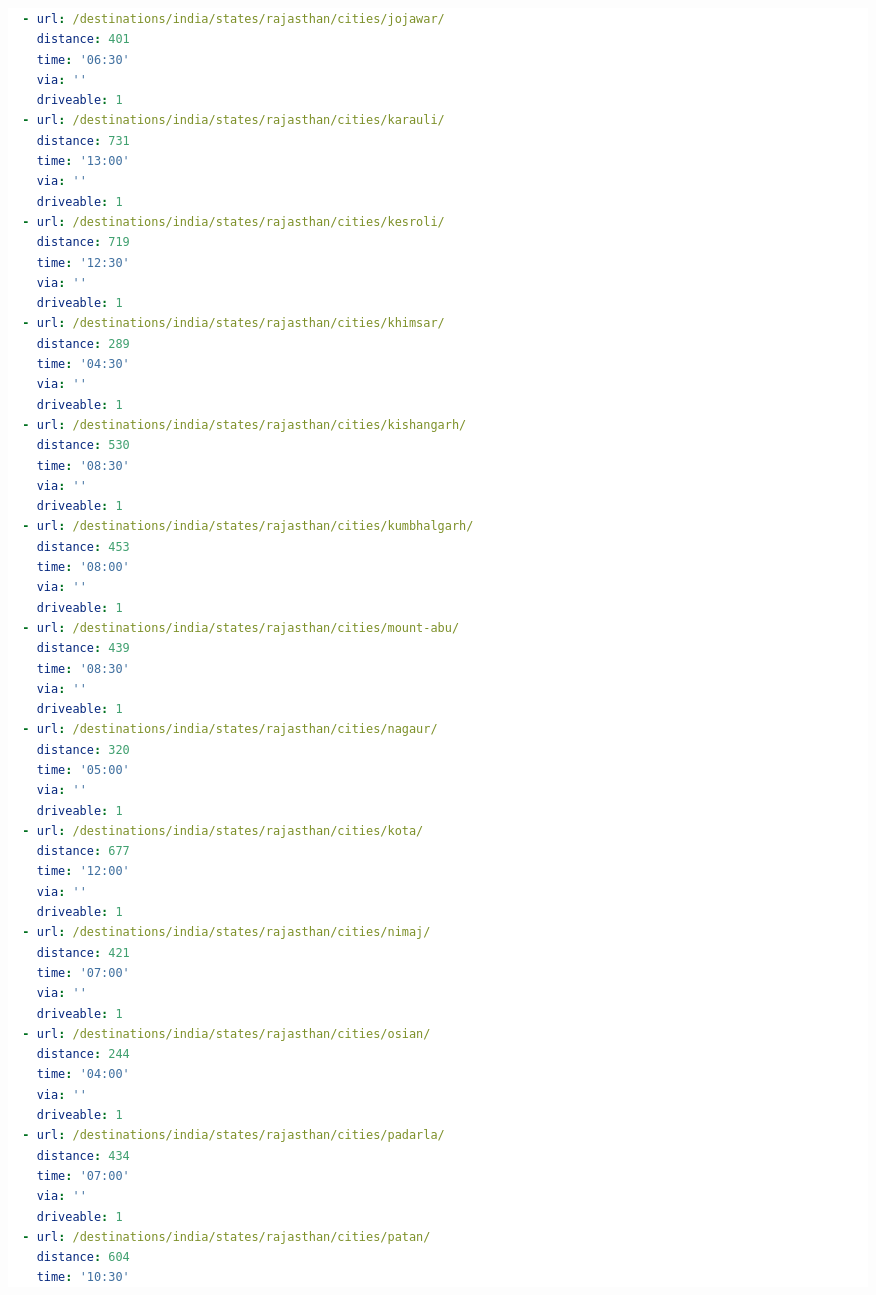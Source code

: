 ```yaml
  - url: /destinations/india/states/rajasthan/cities/jojawar/
    distance: 401
    time: '06:30'
    via: ''
    driveable: 1
  - url: /destinations/india/states/rajasthan/cities/karauli/
    distance: 731
    time: '13:00'
    via: ''
    driveable: 1
  - url: /destinations/india/states/rajasthan/cities/kesroli/
    distance: 719
    time: '12:30'
    via: ''
    driveable: 1
  - url: /destinations/india/states/rajasthan/cities/khimsar/
    distance: 289
    time: '04:30'
    via: ''
    driveable: 1
  - url: /destinations/india/states/rajasthan/cities/kishangarh/
    distance: 530
    time: '08:30'
    via: ''
    driveable: 1
  - url: /destinations/india/states/rajasthan/cities/kumbhalgarh/
    distance: 453
    time: '08:00'
    via: ''
    driveable: 1
  - url: /destinations/india/states/rajasthan/cities/mount-abu/
    distance: 439
    time: '08:30'
    via: ''
    driveable: 1
  - url: /destinations/india/states/rajasthan/cities/nagaur/
    distance: 320
    time: '05:00'
    via: ''
    driveable: 1
  - url: /destinations/india/states/rajasthan/cities/kota/
    distance: 677
    time: '12:00'
    via: ''
    driveable: 1
  - url: /destinations/india/states/rajasthan/cities/nimaj/
    distance: 421
    time: '07:00'
    via: ''
    driveable: 1
  - url: /destinations/india/states/rajasthan/cities/osian/
    distance: 244
    time: '04:00'
    via: ''
    driveable: 1
  - url: /destinations/india/states/rajasthan/cities/padarla/
    distance: 434
    time: '07:00'
    via: ''
    driveable: 1
  - url: /destinations/india/states/rajasthan/cities/patan/
    distance: 604
    time: '10:30'
```